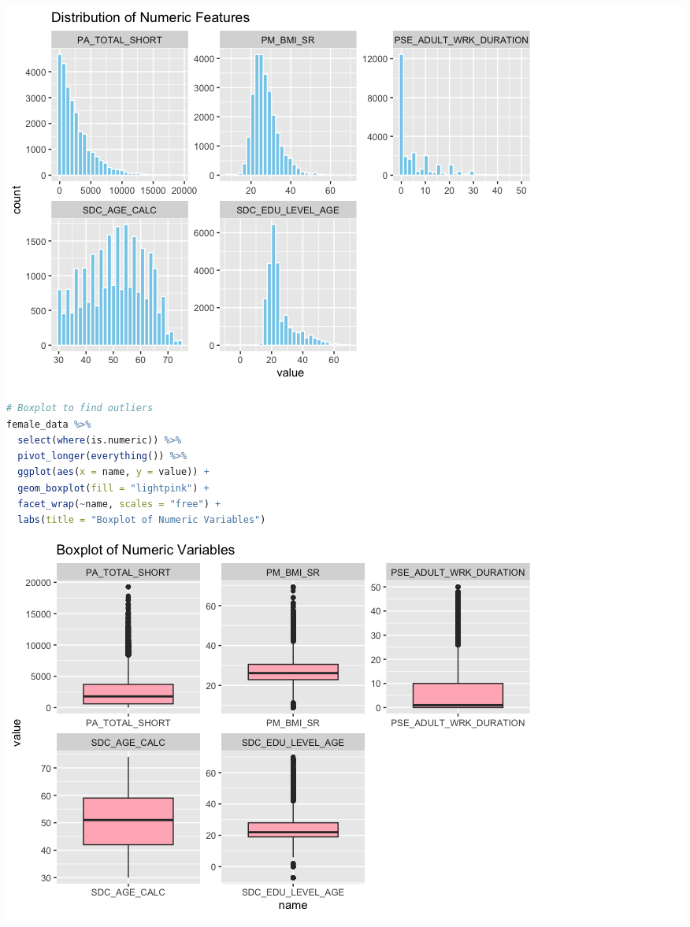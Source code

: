 ![](Lina_Li_A4_CHEP898_files/figure-html/unnamed-chunk-7-1.png)

``` r
# Boxplot to find outliers
female_data %>%
  select(where(is.numeric)) %>%
  pivot_longer(everything()) %>%
  ggplot(aes(x = name, y = value)) +
  geom_boxplot(fill = "lightpink") +
  facet_wrap(~name, scales = "free") +
  labs(title = "Boxplot of Numeric Variables")
```

![](Lina_Li_A4_CHEP898_files/figure-html/unnamed-chunk-7-2.png)
